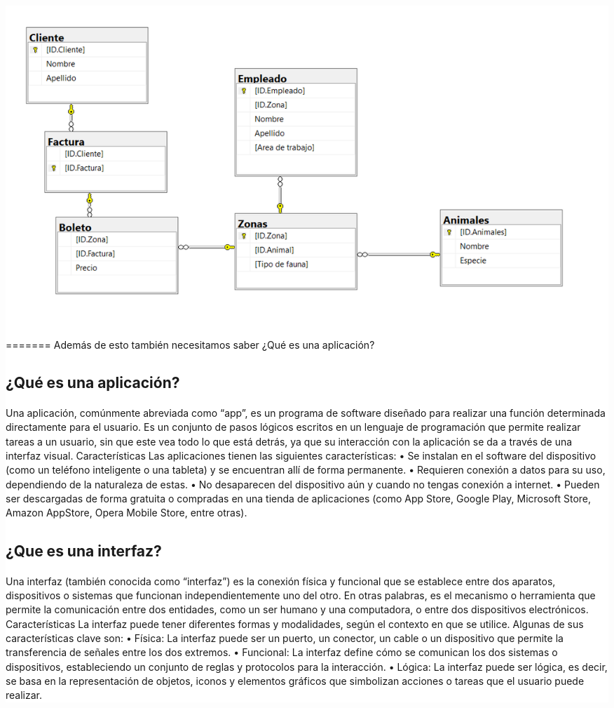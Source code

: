 ![](disenobdfinal.png)

=======
Además de esto también necesitamos saber ¿Qué es una aplicación?
## ¿Qué es una aplicación?
Una aplicación, comúnmente abreviada como “app”, es un programa de software diseñado para realizar una función determinada directamente para el usuario. Es un conjunto de pasos lógicos escritos en un lenguaje de programación que permite realizar tareas a un usuario, sin que este vea todo lo que está detrás, ya que su interacción con la aplicación se da a través de una interfaz visual.
Características
Las aplicaciones tienen las siguientes características:
•	Se instalan en el software del dispositivo (como un teléfono inteligente o una tableta) y se encuentran allí de forma permanente.
•	Requieren conexión a datos para su uso, dependiendo de la naturaleza de estas.
•	No desaparecen del dispositivo aún y cuando no tengas conexión a internet.
•	Pueden ser descargadas de forma gratuita o compradas en una tienda de aplicaciones (como App Store, Google Play, Microsoft Store, Amazon AppStore, Opera Mobile Store, entre otras).
## ¿Que es una interfaz?
Una interfaz (también conocida como “interfaz”) es la conexión física y funcional que se establece entre dos aparatos, dispositivos o sistemas que funcionan independientemente uno del otro. En otras palabras, es el mecanismo o herramienta que permite la comunicación entre dos entidades, como un ser humano y una computadora, o entre dos dispositivos electrónicos.
Características
La interfaz puede tener diferentes formas y modalidades, según el contexto en que se utilice. Algunas de sus características clave son:
•	Física: La interfaz puede ser un puerto, un conector, un cable o un dispositivo que permite la transferencia de señales entre los dos extremos.
•	Funcional: La interfaz define cómo se comunican los dos sistemas o dispositivos, estableciendo un conjunto de reglas y protocolos para la interacción.
•	Lógica: La interfaz puede ser lógica, es decir, se basa en la representación de objetos, iconos y elementos gráficos que simbolizan acciones o tareas que el usuario puede realizar.
